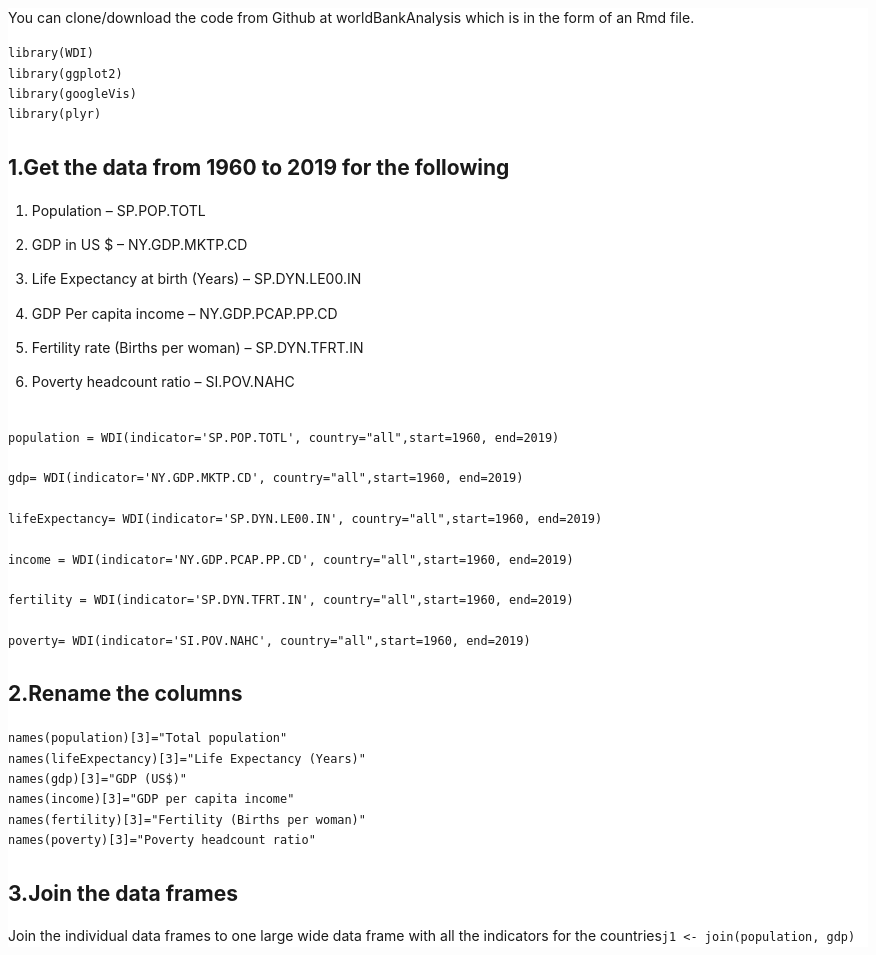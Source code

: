You can clone/download the code from Github at worldBankAnalysis which is in the form of an Rmd file.

```
library(WDI)
library(ggplot2)
library(googleVis)
library(plyr)
```

## 1.Get the data from 1960 to 2019 for the following

1. Population – SP.POP.TOTL

1. GDP in US $ – NY.GDP.MKTP.CD

1. Life Expectancy at birth (Years) – SP.DYN.LE00.IN

1. GDP Per capita income – NY.GDP.PCAP.PP.CD

1. Fertility rate (Births per woman) – SP.DYN.TFRT.IN

1. Poverty headcount ratio – SI.POV.NAHC


```

population = WDI(indicator='SP.POP.TOTL', country="all",start=1960, end=2019)

gdp= WDI(indicator='NY.GDP.MKTP.CD', country="all",start=1960, end=2019)

lifeExpectancy= WDI(indicator='SP.DYN.LE00.IN', country="all",start=1960, end=2019)

income = WDI(indicator='NY.GDP.PCAP.PP.CD', country="all",start=1960, end=2019)

fertility = WDI(indicator='SP.DYN.TFRT.IN', country="all",start=1960, end=2019)

poverty= WDI(indicator='SI.POV.NAHC', country="all",start=1960, end=2019)
```

## 2.Rename the columns

```
names(population)[3]="Total population"
names(lifeExpectancy)[3]="Life Expectancy (Years)"
names(gdp)[3]="GDP (US$)"
names(income)[3]="GDP per capita income"
names(fertility)[3]="Fertility (Births per woman)"
names(poverty)[3]="Poverty headcount ratio"
```

## 3.Join the data frames

Join the individual data frames to one large wide data frame with all the indicators for the countries`j1 <- join(population, gdp)`
